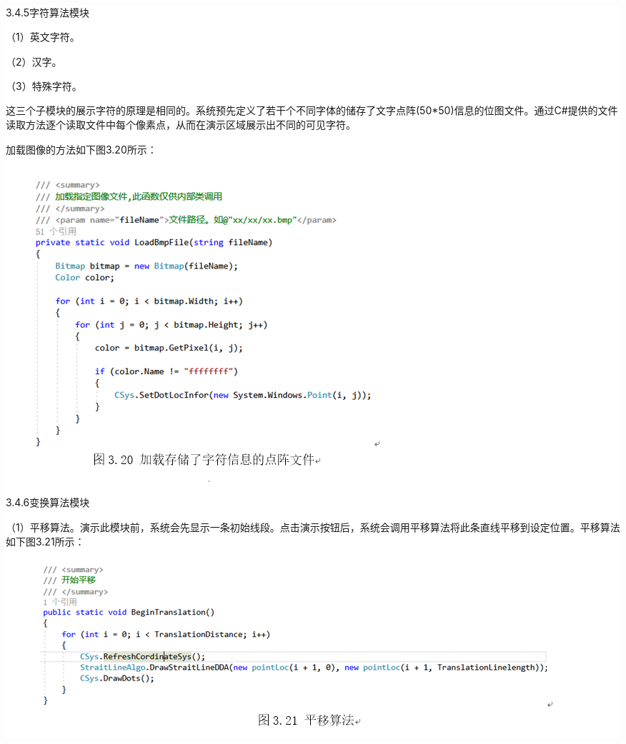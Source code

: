  

3.4.5字符算法模块

（1）英文字符。

（2）汉字。

（3）特殊字符。

​	这三个子模块的展示字符的原理是相同的。系统预先定义了若干个不同字体的储存了文字点阵(50*50)信息的位图文件。通过C#提供的文件读取方法逐个读取文件中每个像素点，从而在演示区域展示出不同的可见字符。

加载图像的方法如下图3.20所示：

![](images\2019-06-10_234910.png)

 

3.4.6变换算法模块

（1）平移算法。演示此模块前，系统会先显示一条初始线段。点击演示按钮后，系统会调用平移算法将此条直线平移到设定位置。平移算法如下图3.21所示：

![](images\2019-06-10_235014.png)
